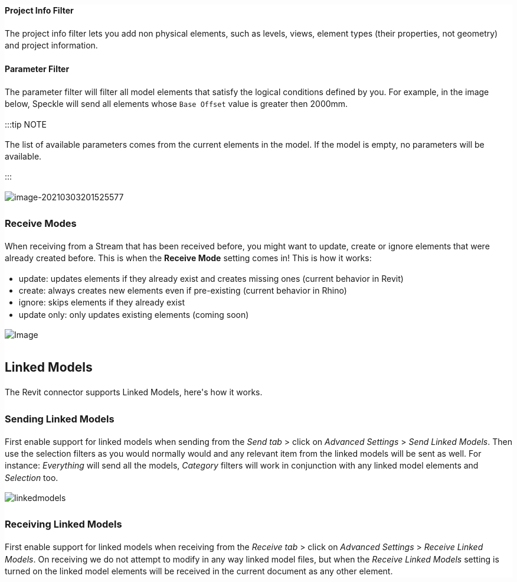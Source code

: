 #### Project Info Filter

The project info filter lets you add non physical elements, such as levels, views, element types (their properties, not geometry) and project information.

#### Parameter Filter

The parameter filter will filter all model elements that satisfy the logical conditions defined by you. For example, in the image below, Speckle will send all elements whose `Base Offset` value is greater then 2000mm.

:::tip NOTE

The list of available parameters comes from the current elements in the model. If the model is empty, no parameters will be available.

:::

![image-20210303201525577](./img-revit/image-20210303201525577.png)

### Receive Modes

When receiving from a Stream that has been received before, you might want to update, create or ignore elements that were already created before.
This is when the **Receive Mode** setting comes in! This is how it works:

- update: updates elements if they already exist and creates missing ones (current behavior in Revit)
- create: always creates new elements even if pre-existing (current behavior in Rhino)
- ignore: skips elements if they already exist
- update only: only updates existing elements (coming soon)

![Image](https://user-images.githubusercontent.com/2679513/170976936-012a6818-3a3d-4e2b-ac9b-e74ad8c4f381.png)

## Linked Models

The Revit connector supports Linked Models, here's how it works.

### Sending Linked Models

First enable support for linked models when sending from the _Send tab_ > click on _Advanced Settings_ > _Send Linked Models_.
Then use the selection filters as you would normally would and any relevant item from the linked models will be sent as well.
For instance: _Everything_ will send all the models, _Category_ filters will work in conjunction with any linked model elements and _Selection_ too.

![linkedmodels](https://user-images.githubusercontent.com/2679513/169900594-52826070-6071-430d-9caf-8a97d3d39b64.gif)

### Receiving Linked Models

First enable support for linked models when receiving from the _Receive tab_ > click on _Advanced Settings_ > _Receive Linked Models_.
On receiving we do not attempt to modify in any way linked model files, but when the _Receive Linked Models_ setting is turned on the linked model elements will be received in the current document as any other element.
